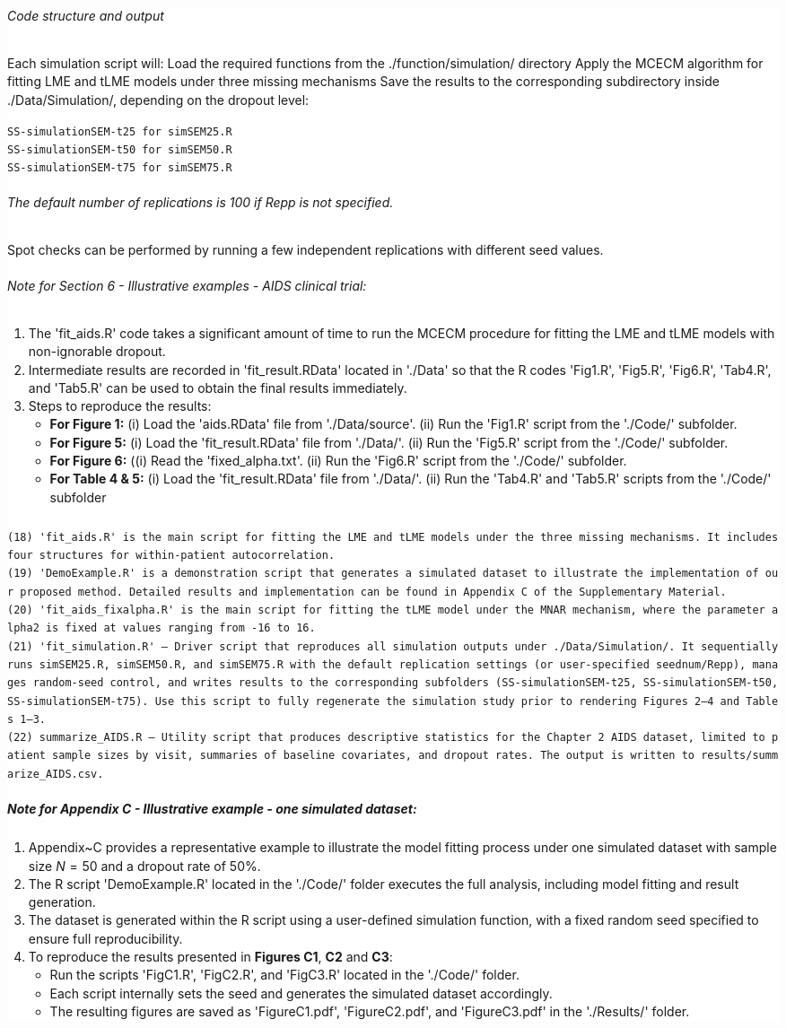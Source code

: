 ###### Code structure and output
Each simulation script will:
Load the required functions from the ./function/simulation/ directory
Apply the MCECM algorithm for fitting LME and tLME models under three missing mechanisms
Save the results to the corresponding subdirectory inside ./Data/Simulation/, depending on the dropout level:

	SS-simulationSEM-t25 for simSEM25.R
	SS-simulationSEM-t50 for simSEM50.R
	SS-simulationSEM-t75 for simSEM75.R

###### The default number of replications is 100 if Repp is not specified.

Spot checks can be performed by running a few independent replications with different seed values.

###### Note for Section 6 - Illustrative examples - AIDS clinical trial:
1. The 'fit_aids.R' code takes a significant amount of time to run the MCECM procedure for fitting the LME and tLME models with non-ignorable dropout.
2. Intermediate results are recorded in 'fit_result.RData' located in './Data' so that the R codes 'Fig1.R', 'Fig5.R', 'Fig6.R', 'Tab4.R', and 'Tab5.R' can be used to obtain the final results immediately.
3. Steps to reproduce the results:
   - **For Figure 1:** (i) Load the 'aids.RData' file from './Data/source'. (ii) Run the 'Fig1.R' script from the './Code/' subfolder.
   - **For Figure 5:** (i) Load the 'fit_result.RData' file from './Data/'. (ii) Run the 'Fig5.R' script from the './Code/' subfolder.
   - **For Figure 6:** ((i) Read the 'fixed_alpha.txt'. (ii) Run the 'Fig6.R' script from the './Code/' subfolder.
   - **For Table 4 & 5:** (i) Load the 'fit_result.RData' file from './Data/'. (ii) Run the 'Tab4.R' and 'Tab5.R' scripts from the './Code/' subfolder
###



	(18) 'fit_aids.R' is the main script for fitting the LME and tLME models under the three missing mechanisms. It includes four structures for within-patient autocorrelation.
	(19) 'DemoExample.R' is a demonstration script that generates a simulated dataset to illustrate the implementation of our proposed method. Detailed results and implementation can be found in Appendix C of the Supplementary Material.
	(20) 'fit_aids_fixalpha.R' is the main script for fitting the tLME model under the MNAR mechanism, where the parameter alpha2 is fixed at values ranging from -16 to 16.
	(21) 'fit_simulation.R' — Driver script that reproduces all simulation outputs under ./Data/Simulation/. It sequentially runs simSEM25.R, simSEM50.R, and simSEM75.R with the default replication settings (or user-specified seednum/Repp), manages random-seed control, and writes results to the corresponding subfolders (SS-simulationSEM-t25, SS-simulationSEM-t50, SS-simulationSEM-t75). Use this script to fully regenerate the simulation study prior to rendering Figures 2–4 and Tables 1–3.
	(22) summarize_AIDS.R — Utility script that produces descriptive statistics for the Chapter 2 AIDS dataset, limited to patient sample sizes by visit, summaries of baseline covariates, and dropout rates. The output is written to results/summarize_AIDS.csv.

##### Note for Appendix C - Illustrative example - one simulated dataset:
1. Appendix~C provides a representative example to illustrate the model fitting process under one simulated dataset with sample size $N = 50$ and a dropout rate of 50%.
2. The R script 'DemoExample.R' located in the './Code/' folder executes the full analysis, including model fitting and result generation.
3. The dataset is generated within the R script using a user-defined simulation function, with a fixed random seed specified to ensure full reproducibility.
4. To reproduce the results presented in **Figures C1**, **C2** and **C3**:
   - Run the scripts 'FigC1.R', 'FigC2.R', and 'FigC3.R' located in the './Code/' folder.
   - Each script internally sets the seed and generates the simulated dataset accordingly.
   - The resulting figures are saved as 'FigureC1.pdf', 'FigureC2.pdf', and 'FigureC3.pdf' in the './Results/' folder.
